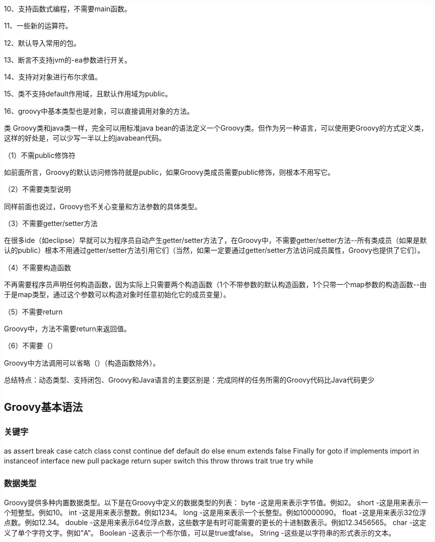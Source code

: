 10、支持函数式编程，不需要main函数。

11、一些新的运算符。

12、默认导入常用的包。

13、断言不支持jvm的-ea参数进行开关。

14、支持对对象进行布尔求值。

15、类不支持default作用域，且默认作用域为public。

16、groovy中基本类型也是对象，可以直接调用对象的方法。 

类
Groovy类和java类一样，完全可以用标准java bean的语法定义一个Groovy类。但作为另一种语言，可以使用更Groovy的方式定义类，这样的好处是，可以少写一半以上的javabean代码。

（1）不需public修饰符

如前面所言，Groovy的默认访问修饰符就是public，如果Groovy类成员需要public修饰，则根本不用写它。

（2）不需要类型说明

同样前面也说过，Groovy也不关心变量和方法参数的具体类型。

（3）不需要getter/setter方法

在很多ide（如eclipse）早就可以为程序员自动产生getter/setter方法了，在Groovy中，不需要getter/setter方法--所有类成员（如果是默认的public）根本不用通过getter/setter方法引用它们（当然，如果一定要通过getter/setter方法访问成员属性，Groovy也提供了它们）。

（4）不需要构造函数

不再需要程序员声明任何构造函数，因为实际上只需要两个构造函数（1个不带参数的默认构造函数，1个只带一个map参数的构造函数--由于是map类型，通过这个参数可以构造对象时任意初始化它的成员变量）。

（5）不需要return

Groovy中，方法不需要return来返回值。

（6）不需要（）

Groovy中方法调用可以省略（）（构造函数除外）。

总结特点：动态类型、支持闭包、Groovy和Java语言的主要区别是：完成同样的任务所需的Groovy代码比Java代码更少

## Groovy基本语法
### 关键字
as	assert	break	case
catch	class	const	continue
def	default	do	else
enum	extends	false	Finally
for	goto	if	implements
import	in	instanceof	interface
new	pull	package	return
super	switch	this	throw
throws	trait	true	try while

### 数据类型
Groovy提供多种内置数据类型。以下是在Groovy中定义的数据类型的列表：
byte -这是用来表示字节值。例如2。
short -这是用来表示一个短整型。例如10。
int -这是用来表示整数。例如1234。
long -这是用来表示一个长整型。例如10000090。
float -这是用来表示32位浮点数。例如12.34。
double -这是用来表示64位浮点数，这些数字是有时可能需要的更长的十进制数表示。例如12.3456565。
char -这定义了单个字符文字。例如“A”。
Boolean -这表示一个布尔值，可以是true或false。
String -这些是以字符串的形式表示的文本。
